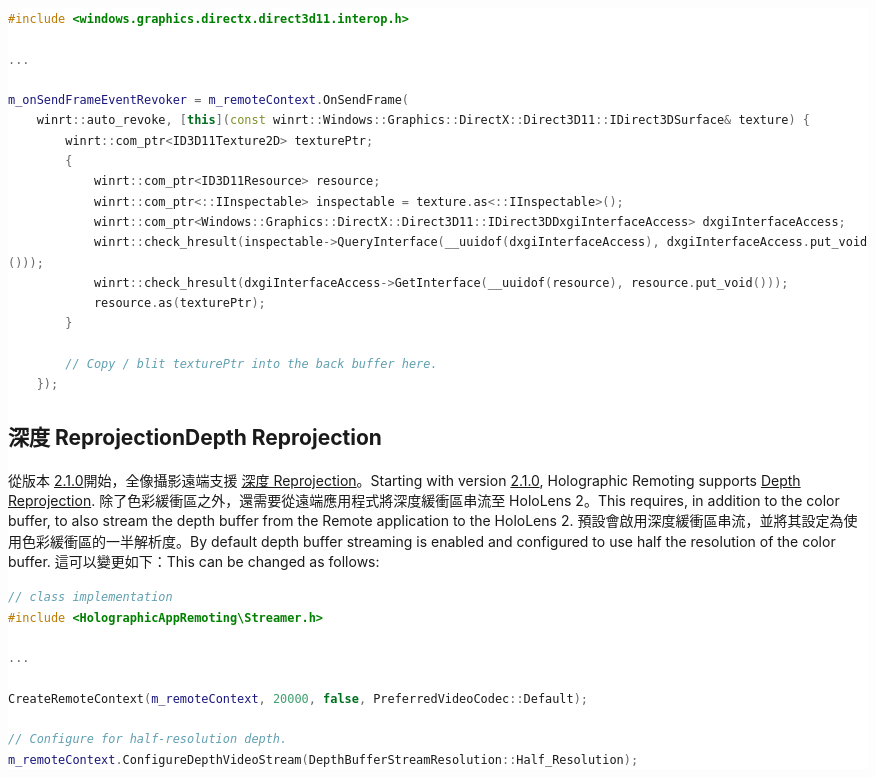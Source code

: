 ```cpp
#include <windows.graphics.directx.direct3d11.interop.h>

...

m_onSendFrameEventRevoker = m_remoteContext.OnSendFrame(
    winrt::auto_revoke, [this](const winrt::Windows::Graphics::DirectX::Direct3D11::IDirect3DSurface& texture) {
        winrt::com_ptr<ID3D11Texture2D> texturePtr;
        {
            winrt::com_ptr<ID3D11Resource> resource;
            winrt::com_ptr<::IInspectable> inspectable = texture.as<::IInspectable>();
            winrt::com_ptr<Windows::Graphics::DirectX::Direct3D11::IDirect3DDxgiInterfaceAccess> dxgiInterfaceAccess;
            winrt::check_hresult(inspectable->QueryInterface(__uuidof(dxgiInterfaceAccess), dxgiInterfaceAccess.put_void()));
            winrt::check_hresult(dxgiInterfaceAccess->GetInterface(__uuidof(resource), resource.put_void()));
            resource.as(texturePtr);
        }

        // Copy / blit texturePtr into the back buffer here.
    });
```

## <a name="depth-reprojection"></a><span data-ttu-id="e8337-187">深度 Reprojection</span><span class="sxs-lookup"><span data-stu-id="e8337-187">Depth Reprojection</span></span>

<span data-ttu-id="e8337-188">從版本 [2.1.0](holographic-remoting-version-history.md#v2.1.0)開始，全像攝影遠端支援 [深度 Reprojection](hologram-stability.md#reprojection)。</span><span class="sxs-lookup"><span data-stu-id="e8337-188">Starting with version [2.1.0](holographic-remoting-version-history.md#v2.1.0), Holographic Remoting supports [Depth Reprojection](hologram-stability.md#reprojection).</span></span> <span data-ttu-id="e8337-189">除了色彩緩衝區之外，還需要從遠端應用程式將深度緩衝區串流至 HoloLens 2。</span><span class="sxs-lookup"><span data-stu-id="e8337-189">This requires, in addition to the color buffer, to also stream the depth buffer from the Remote application to the HoloLens 2.</span></span> <span data-ttu-id="e8337-190">預設會啟用深度緩衝區串流，並將其設定為使用色彩緩衝區的一半解析度。</span><span class="sxs-lookup"><span data-stu-id="e8337-190">By default depth buffer streaming is enabled and configured to use half the resolution of the color buffer.</span></span> <span data-ttu-id="e8337-191">這可以變更如下：</span><span class="sxs-lookup"><span data-stu-id="e8337-191">This can be changed as follows:</span></span>

```cpp
// class implementation
#include <HolographicAppRemoting\Streamer.h>

...

CreateRemoteContext(m_remoteContext, 20000, false, PreferredVideoCodec::Default);

// Configure for half-resolution depth.
m_remoteContext.ConfigureDepthVideoStream(DepthBufferStreamResolution::Half_Resolution);

```
